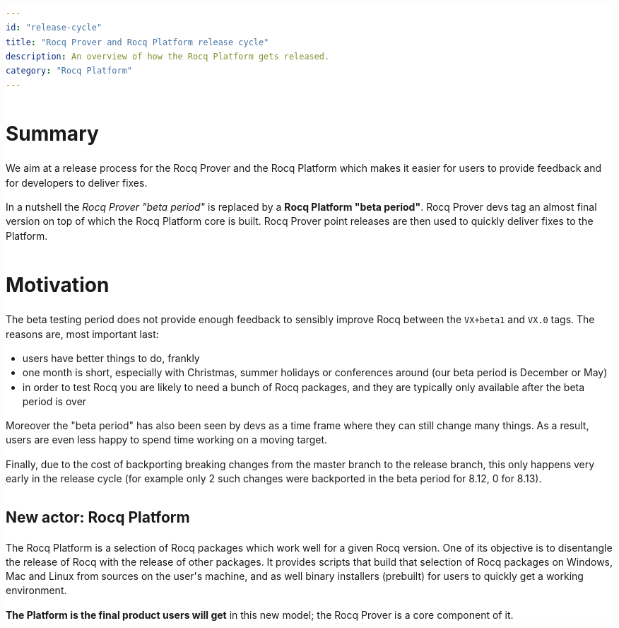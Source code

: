 ```yaml
---
id: "release-cycle"
title: "Rocq Prover and Rocq Platform release cycle"
description: An overview of how the Rocq Platform gets released.
category: "Rocq Platform"
---
```



# Summary

We aim at a release process for the Rocq Prover and the Rocq Platform which makes it
easier for users to provide feedback and for developers to deliver fixes.

In a nutshell the *Rocq Prover "beta period"* is replaced by a **Rocq Platform "beta period"**.
Rocq Prover devs tag an almost final version on top of which the Rocq Platform core is
built. Rocq Prover point releases are then used to quickly deliver fixes
to the Platform.

# Motivation

The beta testing period does not provide enough feedback to sensibly improve
Rocq between the `VX+beta1` and `VX.0` tags. The reasons are, most important
last:
- users have better things to do, frankly
- one month is short, especially with Christmas, summer holidays or conferences
  around (our beta period is December or May)
- in order to test Rocq you are likely to need a bunch of Rocq packages, and they
  are typically only available after the beta period is over

Moreover the "beta period" has also been seen by devs as a time frame where
they can still change many things. As a result, users are even less happy
to spend time working on a moving target.

Finally, due to the cost of backporting breaking changes from the master
branch to the release branch, this only happens very early in the release
cycle (for example only 2 such changes were backported in the beta period
for 8.12, 0 for 8.13).

## New actor: Rocq Platform

The Rocq Platform is a selection of Rocq packages which work well
for a given Rocq version. One of its objective is to disentangle the release
of Rocq with the release of other packages. It provides scripts that build
that selection of Rocq packages on Windows, Mac and Linux from sources
on the user's machine, and as well binary installers (prebuilt) for users
to quickly get a working environment.

**The Platform is the final product users will get** in this new model;
the Rocq Prover is a core component of it.
